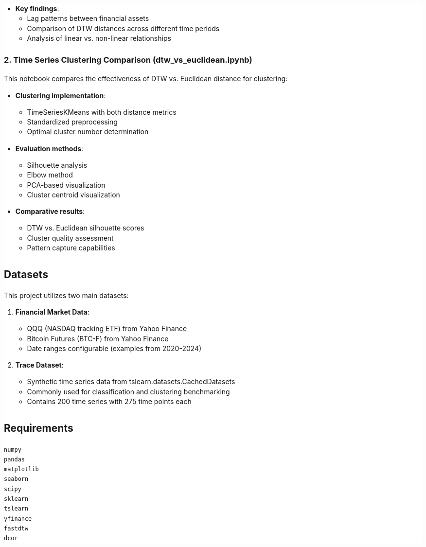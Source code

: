- **Key findings**:
  - Lag patterns between financial assets
  - Comparison of DTW distances across different time periods
  - Analysis of linear vs. non-linear relationships

### 2. Time Series Clustering Comparison (dtw_vs_euclidean.ipynb)

This notebook compares the effectiveness of DTW vs. Euclidean distance for clustering:

- **Clustering implementation**:
  - TimeSeriesKMeans with both distance metrics
  - Standardized preprocessing
  - Optimal cluster number determination

- **Evaluation methods**:
  - Silhouette analysis
  - Elbow method
  - PCA-based visualization
  - Cluster centroid visualization

- **Comparative results**:
  - DTW vs. Euclidean silhouette scores
  - Cluster quality assessment
  - Pattern capture capabilities

## Datasets

This project utilizes two main datasets:

1. **Financial Market Data**:
   - QQQ (NASDAQ tracking ETF) from Yahoo Finance
   - Bitcoin Futures (BTC-F) from Yahoo Finance
   - Date ranges configurable (examples from 2020-2024)

2. **Trace Dataset**:
   - Synthetic time series data from tslearn.datasets.CachedDatasets
   - Commonly used for classification and clustering benchmarking
   - Contains 200 time series with 275 time points each

## Requirements

```
numpy
pandas
matplotlib
seaborn
scipy
sklearn
tslearn
yfinance
fastdtw
dcor
```
